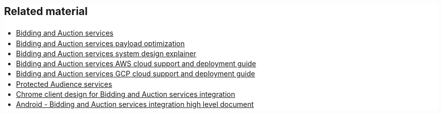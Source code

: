 ## Related material
* [Bidding and Auction services][3]
* [Bidding and Auction services payload optimization](https://github.com/privacysandbox/fledge-docs/blob/main/bidding-auction-services-payload-optimization.md)
* [Bidding and Auction services system design explainer][18]
* [Bidding and Auction services AWS cloud support and deployment guide](https://github.com/privacysandbox/fledge-docs/blob/main/bidding_auction_services_aws_guide.md)
* [Bidding and Auction services GCP cloud support and deployment guide](https://github.com/privacysandbox/fledge-docs/blob/main/bidding_auction_services_gcp_guide.md)
* [Protected Audience services](https://github.com/privacysandbox/fledge-docs/blob/main/trusted_services_overview.md)
* [Chrome client design for Bidding and Auction services integration](https://github.com/WICG/turtledove/blob/main/FLEDGE_browser_bidding_and_auction_API.md)
* [Android - Bidding and Auction services integration high level document](https://developer.android.com/design-for-safety/privacy-sandbox/protected-audience-bidding-and-auction-services)
 
[1]: https://github.com/chatterjee-priyanka
[2]: https://github.com/jasarora-google
[3]: https://github.com/privacysandbox/fledge-docs/blob/main/bidding_auction_services_api.md
[4]: https://github.com/privacysandbox/fledge-docs/issues
[5]: #related-material
[6]: https://github.com/privacysandbox/fledge-docs/blob/main/trusted_services_overview.md#trusted-execution-environment
[7]: https://github.com/privacysandbox/fledge-docs/blob/main/bidding_auction_services_system_design.md#auction-service
[8]: https://github.com/privacysandbox/fledge-docs/blob/main/bidding_auction_services_system_design.md#sell-side-platform-ssp-system
[9]: https://github.com/privacysandbox/fledge-docs/blob/main/bidding_auction_services_system_design.md#demand-side-platform-dsp-system
[10]: https://github.com/privacysandbox/fledge-docs/blob/main/bidding_auction_services_api.md#flow
[11]: https://github.com/privacysandbox/fledge-docs/blob/main/bidding_auction_services_api.md#service-apis
[12]: #api-changes
[13]: #device-orchestrated-component-auctions
[14]: #server-orchestrated-component-auctions
[15]: https://github.com/WICG/turtledove/blob/main/FLEDGE.md#24-scoring-bids-in-component-auctions
[16]: #unified-request
[17]: https://github.com/privacysandbox/fledge-docs/blob/main/bidding_auction_services_api.md#unified-contextual-and-fledge-auction-flow-with-bidding-and-auction-services
[18]: https://github.com/privacysandbox/fledge-docs/blob/main/bidding_auction_services_system_design.md
[19]: https://github.com/privacysandbox/fledge-docs/blob/main/bidding_auction_services_api.md#adwithbid
[20]: https://github.com/WICG/turtledove/blob/main/FLEDGE_browser_bidding_and_auction_API.md
[21]: https://github.com/WICG/turtledove/blob/main/FLEDGE.md#24-scoring-bids-in-component-auctions
[22]: https://github.com/privacysandbox/fledge-docs/blob/main/bidding_auction_services_api.md#sellerfrontend-service-and-api-endpoints
[23]: https://github.com/privacysandbox/fledge-docs/blob/main/bidding_auction_services_api.md#protectedaudienceinput
[24]: https://github.com/privacysandbox/fledge-docs/blob/main/bidding_auction_services_api.md#scoread
[25]: https://github.com/privacysandbox/fledge-docs/blob/main/bidding_auction_services_api.md#generatebid
[26]: https://github.com/privacysandbox/fledge-docs/blob/main/bidding_auction_services_api.md#arguments
[27]: https://github.com/WICG/turtledove/blob/main/FLEDGE.md#5-event-level-reporting-for-now
[28]: https://github.com/privacysandbox/protected-auction-services-docs/blob/main/bidding_auction_services_multi_seller_auctions.md#api-changes
[29]: https://github.com/WICG/turtledove/blob/main/FLEDGE_browser_bidding_and_auction_API.md#step-3-get-response-blobs-to-browser
[30]: https://docs.prebid.org/dev-docs/bidder-adaptor.html#building-the-request:~:text=Browsing%2DTopics%27%2C%20%27%3F1%27%29%3B-,Interpreting%20the%20Response,-The%20interpretResponse%20function
[31]: https://prebid.org/
[32]: https://github.com/privacysandbox/protected-auction-services-docs/blob/main/bidding_auction_services_protected_app_signals.md#generatebid-udf